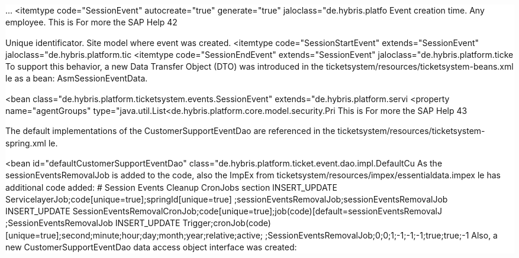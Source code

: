 ... <itemtype generate="true" code="SessionEventsRemovalCronJob" jaloclass="de.hybris.platform.ticketsystem.jalo.SessionEventsRemovalCronJob" extends="CronJob" autocreate="true"> </itemtype> <itemtype code="SessionEvent" autocreate="true" generate="true" jaloclass="de.hybris.platfo <deployment table="SessionEvent" typecode="9400" /> <attributes> <attribute qualifier="eventTime" type="java.util.Date"> <description>Event creation time.</description> <modifiers write="true" read="true" unique="false" /> <persistence type="property"></persistence> </attribute> <attribute qualifier="agent" type="Employee"> <description>Any employee.</description> <modifiers write="true" read="true" unique="false" /> <model> <getter name="agent" default="true" />
This is   For more    the SAP Help  42

 <setter name="agent" default="true" /> </model> <persistence type="property"></persistence> </attribute> <attribute qualifier="sessionID" type="java.lang.String"> <description>Unique identificator.</description> <modifiers write="true" read="true" unique="true" /> <persistence type="property"></persistence> </attribute> <attribute qualifier="baseSite" type="BaseSite"> <description>Site model where event was created.</description> <modifiers write="true" read="true" unique="false" /> <model> <getter name="baseSite" default="true" /> <setter name="baseSite" default="true" /> </model> <persistence type="property"></persistence> </attribute> <attribute qualifier="groups" type="PrincipalGroupListModel"> <model> <getter name="groups" default="true" /> <setter name="groups" default="true" /> </model> <persistence type="property"></persistence> </attribute> </attributes> </itemtype> <itemtype code="SessionStartEvent" extends="SessionEvent" jaloclass="de.hybris.platform.tic <attributes> <attribute qualifier="customer" type="User"> <modifiers write="true" read="true" unique="false" /> <persistence type="property"></persistence> </attribute> </attributes> </itemtype> <itemtype code="SessionEndEvent" extends="SessionEvent" jaloclass="de.hybris.platform.ticke <attributes> <attribute qualifier="customer" type="User"> <modifiers write="true" read="true" unique="false" /> <persistence type="property"></persistence> </attribute> </attributes> </itemtype>
To support this behavior, a new Data Transfer Object (DTO) was introduced in the ticketsystem/resources/ticketsystem-beans.xml le as a bean: AsmSessionEventData.

<bean class="de.hybris.platform.ticketsystem.events.SessionEvent" extends="de.hybris.platform.servi <property name="customer" type="de.hybris.platform.core.model.user.UserModel"/> <property name="agent" type="de.hybris.platform.core.model.user.UserModel"/> <property name="agentGroups" type="java.util.List&lt;de.hybris.platform.core.model.security.Pri <property name="site" type="de.hybris.platform.basecommerce.model.site.BaseSiteModel"/> <property name="sessionID" type="java.lang.String"/> <property name="createdAt" type="java.util.Date"/>
This is   For more    the SAP Help  43

 <property name="eventType" type="de.hybris.platform.ticket.enums.EventType"/> </bean>
The default implementations of the CustomerSupportEventDao are referenced in the ticketsystem/resources/ticketsystem-spring.xml le.

<alias name="defaultCustomerSupportEventDao" alias="customerSupportEventDao"/> <bean id="defaultCustomerSupportEventDao" class="de.hybris.platform.ticket.event.dao.impl.DefaultCu <constructor-arg value="CsSessionEvent" /> <property name="pagedFlexibleSearchService" ref="pagedFlexibleSearchService"/> </bean> <bean id="sessionEventsRemovalJob" class="de.hybris.platform.ticket.cronjob.SessionEventsRemovalJob" parent="abstractJobPerformable"> <property name="customerSupportEventDao" ref="customerSupportEventDao"/> <property name="modelService" ref="modelService"/> </bean>
As the sessionEventsRemovalJob is added to the code, also the ImpEx from ticketsystem/resources/impex/essentialdata.impex le has additional code added:
\# Session Events Cleanup CronJobs section INSERT_UPDATE ServicelayerJob;code[unique=true];springId[unique=true] ;sessionEventsRemovalJob;sessionEventsRemovalJob INSERT_UPDATE SessionEventsRemovalCronJob;code[unique=true];job(code)[default=sessionEventsRemovalJ ;SessionEventsRemovalJob INSERT_UPDATE Trigger;cronJob(code)[unique=true];second;minute;hour;day;month;year;relative;active; ;SessionEventsRemovalJob;0;0;1;-1;-1;-1;true;true;-1 Also, a new CustomerSupportEventDao data access object interface was created:
